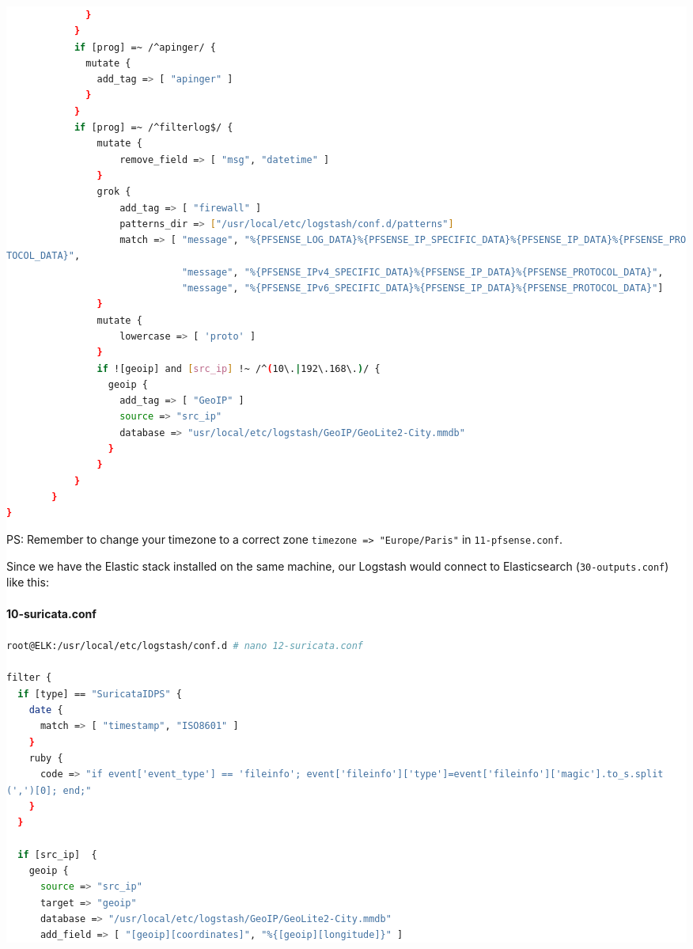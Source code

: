 ```bash
              }
            }
            if [prog] =~ /^apinger/ {
              mutate {
                add_tag => [ "apinger" ]
              }
            }
            if [prog] =~ /^filterlog$/ {
                mutate {
                    remove_field => [ "msg", "datetime" ]
                }
                grok {
                    add_tag => [ "firewall" ]
                    patterns_dir => ["/usr/local/etc/logstash/conf.d/patterns"]
                    match => [ "message", "%{PFSENSE_LOG_DATA}%{PFSENSE_IP_SPECIFIC_DATA}%{PFSENSE_IP_DATA}%{PFSENSE_PROTOCOL_DATA}",
                               "message", "%{PFSENSE_IPv4_SPECIFIC_DATA}%{PFSENSE_IP_DATA}%{PFSENSE_PROTOCOL_DATA}",
                               "message", "%{PFSENSE_IPv6_SPECIFIC_DATA}%{PFSENSE_IP_DATA}%{PFSENSE_PROTOCOL_DATA}"]
                }
                mutate {
                    lowercase => [ 'proto' ]
                }
                if ![geoip] and [src_ip] !~ /^(10\.|192\.168\.)/ {
                  geoip {
                    add_tag => [ "GeoIP" ]
                    source => "src_ip"
                    database => "usr/local/etc/logstash/GeoIP/GeoLite2-City.mmdb"
                  }
                }
            }
        }
}

```

PS: Remember to change your timezone to a correct zone `timezone => "Europe/Paris"` in `11-pfsense.conf`.

Since we have the Elastic stack installed on the same machine, our Logstash would connect to Elasticsearch (`30-outputs.conf`) like this:

#### 10-suricata.conf
```bash
root@ELK:/usr/local/etc/logstash/conf.d # nano 12-suricata.conf

filter {
  if [type] == "SuricataIDPS" {
    date {
      match => [ "timestamp", "ISO8601" ]
    }
    ruby {
      code => "if event['event_type'] == 'fileinfo'; event['fileinfo']['type']=event['fileinfo']['magic'].to_s.split(',')[0]; end;"
    }
  }

  if [src_ip]  {
    geoip {
      source => "src_ip"
      target => "geoip"
      database => "/usr/local/etc/logstash/GeoIP/GeoLite2-City.mmdb"
      add_field => [ "[geoip][coordinates]", "%{[geoip][longitude]}" ]
```